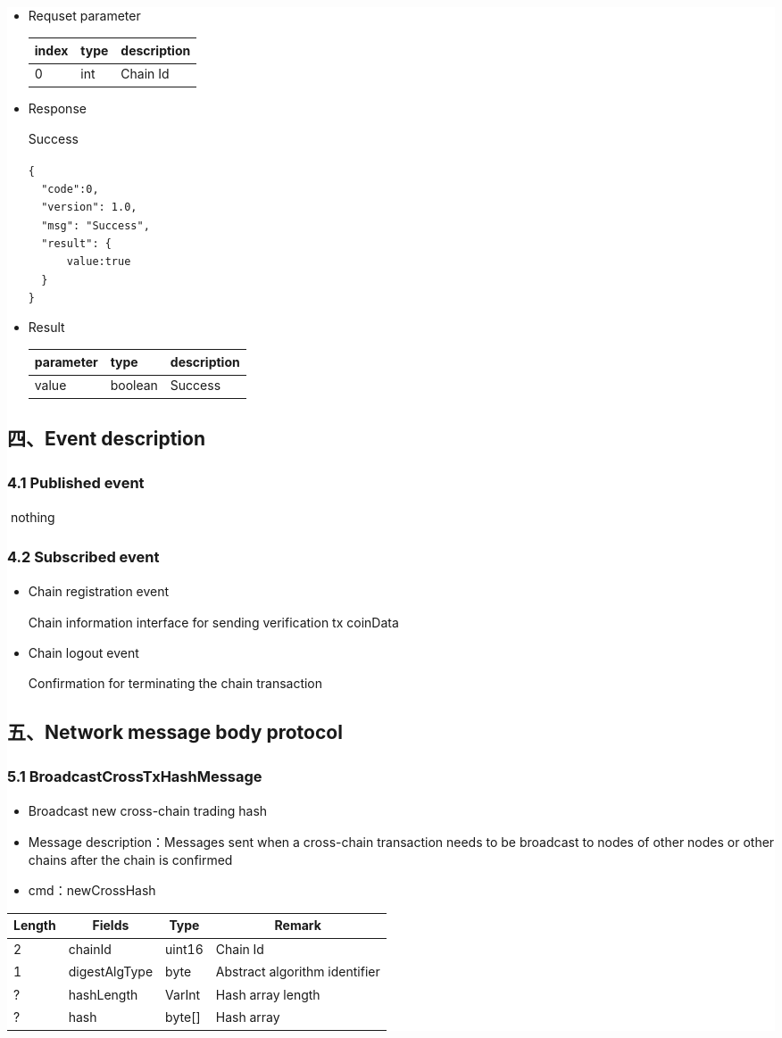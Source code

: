   - Requset parameter

    | index | type | description |
    | ----- | ---- | ----------- |
    | 0     | int  | Chain Id    |

  - Response

    Success

    ```
    {
      "code":0,
      "version": 1.0,
      "msg": "Success",
      "result": {
          value:true
      }
    }
    ```

  - Result

    | parameter | type    | description |
    | --------- | ------- | ----------- |
    | value     | boolean | Success     |

## 四、Event description

### 4.1 Published event

​	nothing

### 4.2 Subscribed event

* Chain registration event

  Chain information interface for sending verification tx coinData

* Chain logout event

  Confirmation for terminating the chain transaction

## 五、Network message body protocol

### 5.1 BroadcastCrossTxHashMessage

- Broadcast new cross-chain trading hash

- Message description：Messages sent when a cross-chain transaction needs to be broadcast to nodes of other nodes or other chains after the chain is confirmed
- cmd：newCrossHash

| Length | Fields        | Type   | Remark                        |
| ------ | ------------- | ------ | ----------------------------- |
| 2      | chainId       | uint16 | Chain Id                      |
| 1      | digestAlgType | byte   | Abstract algorithm identifier |
| ?      | hashLength    | VarInt | Hash array length             |
| ?      | hash          | byte[] | Hash array                    |

